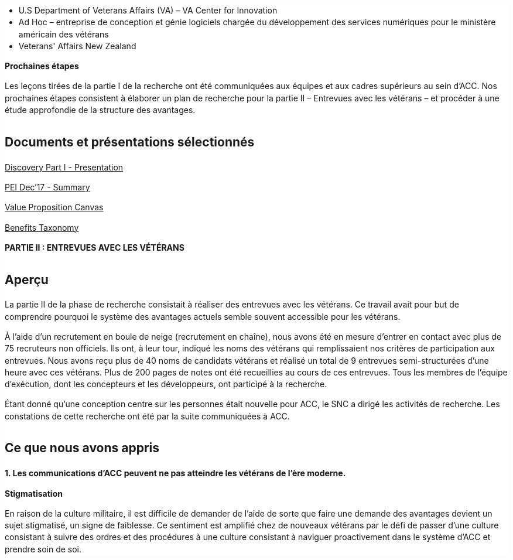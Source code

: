 

*   U.S Department of Veterans Affairs (VA) – VA Center for Innovation
*   Ad Hoc – entreprise de conception et génie logiciels chargée du développement des services numériques pour le ministère américain des vétérans
*   Veterans' Affairs New Zealand

**Prochaines étapes**

Les leçons tirées de la partie I de la recherche ont été communiquées aux équipes et aux cadres supérieurs au sein d’ACC. Nos prochaines étapes consistent à élaborer un plan de recherche pour la partie II – Entrevues avec les vétérans – et procéder à une étude approfondie de la structure des avantages.


## Documents et présentations sélectionnés

[Discovery Part I - Presentation](https://docs.google.com/presentation/d/1luPzmW-NDh-PHshZ_15h1UpX8T0jxPWuCHjiVXYZlWo/edit#slide=id.g309946d6ca_0_0)

[PEI Dec’17 - Summary](https://docs.google.com/document/d/1FKddOJPxQgB2MPtc7IVGJ98u4A6cT36uWrE0pTXBYCg/edit#heading=h.9lqfsmfmixwu)

[Value Proposition Canvas](https://docs.google.com/spreadsheets/d/1B0bt9ewtU9velyQSa-Asq0VyAUBA0tWztnLsMOG9yx8/edit#gid=1421310772)

[Benefits Taxonomy](https://docs.google.com/spreadsheets/d/11FBLkamFUvfGMOop3oQsTBzNmL5E09ynxANVqm9stQw/edit#gid=53442191)

**PARTIE II : ENTREVUES AVEC LES VÉTÉRANS**


## Aperçu

La partie II de la phase de recherche consistait à réaliser des entrevues avec les vétérans. Ce travail avait pour but de comprendre pourquoi le système des avantages actuels semble souvent accessible pour les vétérans.

À l’aide d’un recrutement en boule de neige (recrutement en chaîne), nous avons été en mesure d’entrer en contact avec plus de 75 recruteurs non officiels. Ils ont, à leur tour, indiqué les noms des vétérans qui remplissaient nos critères de participation aux entrevues. Nous avons reçu plus de 40 noms de candidats vétérans et réalisé un total de 9 entrevues semi-structurées d’une heure avec ces vétérans. Plus de 200 pages de notes ont été recueillies au cours de ces entrevues. Tous les membres de l’équipe d’exécution, dont les concepteurs et les développeurs, ont participé à la recherche.

Étant donné qu’une conception centre sur les personnes était nouvelle pour ACC, le SNC a dirigé les activités de recherche. Les constations de cette recherche ont été par la suite communiquées à ACC.


## Ce que nous avons appris

**1. Les communications d’ACC peuvent ne pas atteindre les vétérans de l’ère moderne.**

**Stigmatisation**

En raison de la culture militaire, il est difficile de demander de l’aide de sorte que faire une demande des avantages devient un sujet stigmatisé, un signe de faiblesse. Ce sentiment est amplifié chez de nouveaux vétérans par le défi de passer d’une culture consistant à suivre des ordres et des procédures à une culture consistant à naviguer proactivement dans le système d’ACC et prendre soin de soi.
